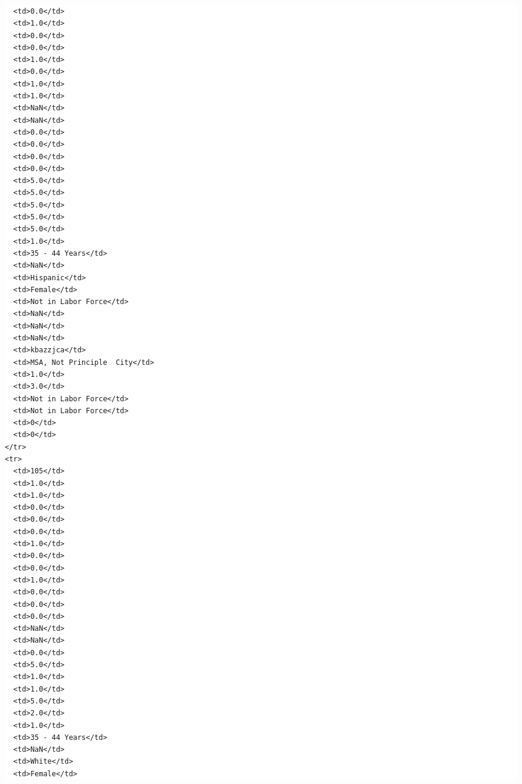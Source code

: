       <td>0.0</td>
      <td>1.0</td>
      <td>0.0</td>
      <td>0.0</td>
      <td>1.0</td>
      <td>0.0</td>
      <td>1.0</td>
      <td>1.0</td>
      <td>NaN</td>
      <td>NaN</td>
      <td>0.0</td>
      <td>0.0</td>
      <td>0.0</td>
      <td>0.0</td>
      <td>5.0</td>
      <td>5.0</td>
      <td>5.0</td>
      <td>5.0</td>
      <td>5.0</td>
      <td>1.0</td>
      <td>35 - 44 Years</td>
      <td>NaN</td>
      <td>Hispanic</td>
      <td>Female</td>
      <td>Not in Labor Force</td>
      <td>NaN</td>
      <td>NaN</td>
      <td>NaN</td>
      <td>kbazzjca</td>
      <td>MSA, Not Principle  City</td>
      <td>1.0</td>
      <td>3.0</td>
      <td>Not in Labor Force</td>
      <td>Not in Labor Force</td>
      <td>0</td>
      <td>0</td>
    </tr>
    <tr>
      <td>105</td>
      <td>1.0</td>
      <td>1.0</td>
      <td>0.0</td>
      <td>0.0</td>
      <td>0.0</td>
      <td>1.0</td>
      <td>0.0</td>
      <td>0.0</td>
      <td>1.0</td>
      <td>0.0</td>
      <td>0.0</td>
      <td>0.0</td>
      <td>NaN</td>
      <td>NaN</td>
      <td>0.0</td>
      <td>5.0</td>
      <td>1.0</td>
      <td>1.0</td>
      <td>5.0</td>
      <td>2.0</td>
      <td>1.0</td>
      <td>35 - 44 Years</td>
      <td>NaN</td>
      <td>White</td>
      <td>Female</td>
